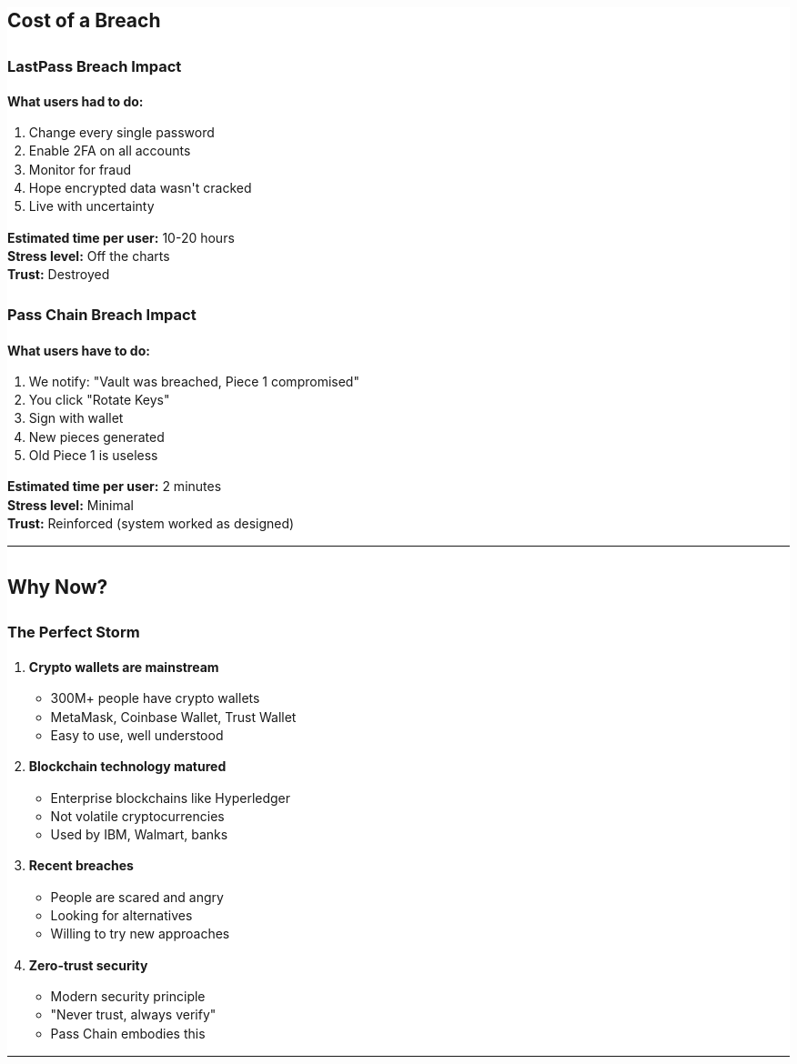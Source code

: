
## Cost of a Breach

### LastPass Breach Impact

**What users had to do:**
1. Change every single password
2. Enable 2FA on all accounts
3. Monitor for fraud
4. Hope encrypted data wasn't cracked
5. Live with uncertainty

**Estimated time per user:** 10-20 hours  
**Stress level:** Off the charts  
**Trust:** Destroyed

### Pass Chain Breach Impact

**What users have to do:**
1. We notify: "Vault was breached, Piece 1 compromised"
2. You click "Rotate Keys"
3. Sign with wallet
4. New pieces generated
5. Old Piece 1 is useless

**Estimated time per user:** 2 minutes  
**Stress level:** Minimal  
**Trust:** Reinforced (system worked as designed)

---

## Why Now?

### The Perfect Storm

1. **Crypto wallets are mainstream**
   - 300M+ people have crypto wallets
   - MetaMask, Coinbase Wallet, Trust Wallet
   - Easy to use, well understood

2. **Blockchain technology matured**
   - Enterprise blockchains like Hyperledger
   - Not volatile cryptocurrencies
   - Used by IBM, Walmart, banks

3. **Recent breaches**
   - People are scared and angry
   - Looking for alternatives
   - Willing to try new approaches

4. **Zero-trust security**
   - Modern security principle
   - "Never trust, always verify"
   - Pass Chain embodies this

---